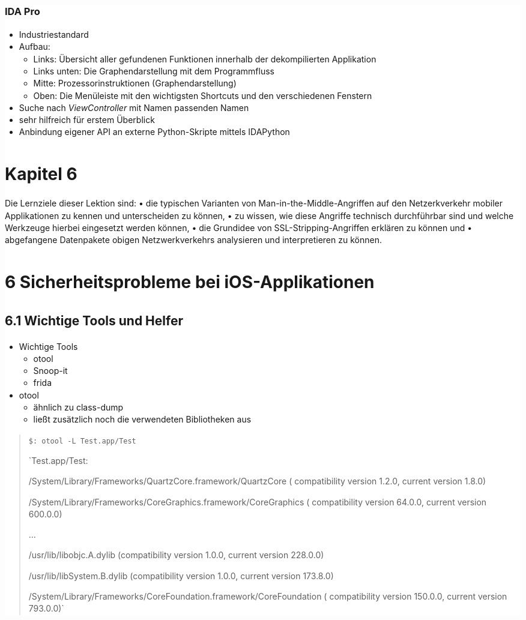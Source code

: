 ### IDA Pro
- Industriestandard
- Aufbau:
  - Links: Übersicht aller gefundenen Funktionen innerhalb der dekompilierten Applikation
  - Links unten: Die Graphendarstellung mit dem Programmfluss
  - Mitte: Prozessorinstruktionen (Graphendarstellung)
  - Oben: Die Menüleiste mit den wichtigsten Shortcuts und den verschiedenen Fenstern
- Suche nach *ViewController* mit Namen passenden Namen 
- sehr hilfreich für erstem Überblick
- Anbindung eigener API an externe Python-Skripte mittels IDAPython

# Kapitel 6
Die Lernziele dieser Lektion sind:
• die typischen Varianten von Man-in-the-Middle-Angriffen auf den Netzerkverkehr mobiler Applikationen zu kennen und unterscheiden zu
können,
• zu wissen, wie diese Angriffe technisch durchführbar sind und welche
Werkzeuge hierbei eingesetzt werden können,
• die Grundidee von SSL-Stripping-Angriffen erklären zu können und
• abgefangene Datenpakete obigen Netzwerkverkehrs analysieren und interpretieren zu können.

# 6 Sicherheitsprobleme bei iOS-Applikationen
## 6.1 Wichtige Tools und Helfer
- Wichtige Tools
  - otool
  - Snoop-it
  - frida
- otool
  - ähnlich zu class-dump
  - ließt zusätzlich noch die verwendeten Bibliotheken aus
> `$: otool -L Test.app/Test`
>
> `Test.app/Test:
>
> /System/Library/Frameworks/QuartzCore.framework/QuartzCore (
compatibility version 1.2.0, current version 1.8.0)
>
> /System/Library/Frameworks/CoreGraphics.framework/CoreGraphics (
compatibility version 64.0.0, current version 600.0.0)
>
> ...
>
> /usr/lib/libobjc.A.dylib (compatibility version 1.0.0, current
version 228.0.0)
>
> /usr/lib/libSystem.B.dylib (compatibility version 1.0.0, current
version 173.8.0)
>
> /System/Library/Frameworks/CoreFoundation.framework/CoreFoundation (
compatibility version 150.0.0, current version 793.0.0)`
